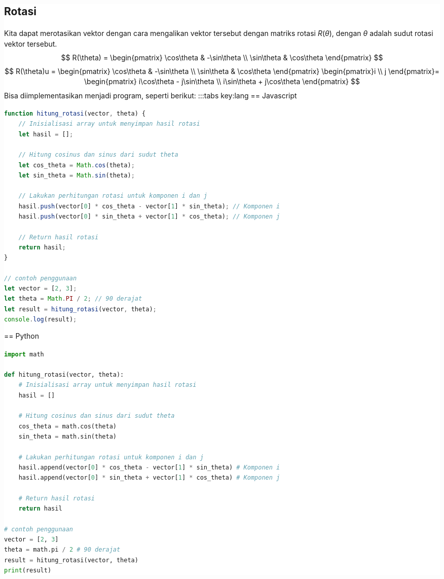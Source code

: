 
## Rotasi

Kita dapat merotasikan vektor dengan cara mengalikan vektor tersebut dengan matriks rotasi $R(\theta)$, dengan $\theta$ adalah sudut rotasi vektor tersebut.
$$
R(\theta) = \begin{pmatrix} \cos\theta & -\sin\theta \\ \sin\theta & \cos\theta \end{pmatrix}
$$
$$
R(\theta)u = \begin{pmatrix} \cos\theta & -\sin\theta \\ \sin\theta & \cos\theta \end{pmatrix}  \begin{pmatrix}i \\ j \end{pmatrix}= \begin{pmatrix} i\cos\theta - j\sin\theta \\ i\sin\theta + j\cos\theta \end{pmatrix}
$$
Bisa diimplementasikan menjadi program, seperti berikut:
:::tabs key:lang
== Javascript
``` js
function hitung_rotasi(vector, theta) {
    // Inisialisasi array untuk menyimpan hasil rotasi
    let hasil = [];

    // Hitung cosinus dan sinus dari sudut theta
    let cos_theta = Math.cos(theta);
    let sin_theta = Math.sin(theta);

    // Lakukan perhitungan rotasi untuk komponen i dan j
    hasil.push(vector[0] * cos_theta - vector[1] * sin_theta); // Komponen i
    hasil.push(vector[0] * sin_theta + vector[1] * cos_theta); // Komponen j

    // Return hasil rotasi
    return hasil;
}

// contoh penggunaan
let vector = [2, 3];
let theta = Math.PI / 2; // 90 derajat
let result = hitung_rotasi(vector, theta);
console.log(result);
```
== Python
``` py
import math

def hitung_rotasi(vector, theta):
    # Inisialisasi array untuk menyimpan hasil rotasi
    hasil = []

    # Hitung cosinus dan sinus dari sudut theta
    cos_theta = math.cos(theta)
    sin_theta = math.sin(theta)

    # Lakukan perhitungan rotasi untuk komponen i dan j
    hasil.append(vector[0] * cos_theta - vector[1] * sin_theta) # Komponen i
    hasil.append(vector[0] * sin_theta + vector[1] * cos_theta) # Komponen j

    # Return hasil rotasi
    return hasil

# contoh penggunaan
vector = [2, 3]
theta = math.pi / 2 # 90 derajat
result = hitung_rotasi(vector, theta)
print(result)

```
